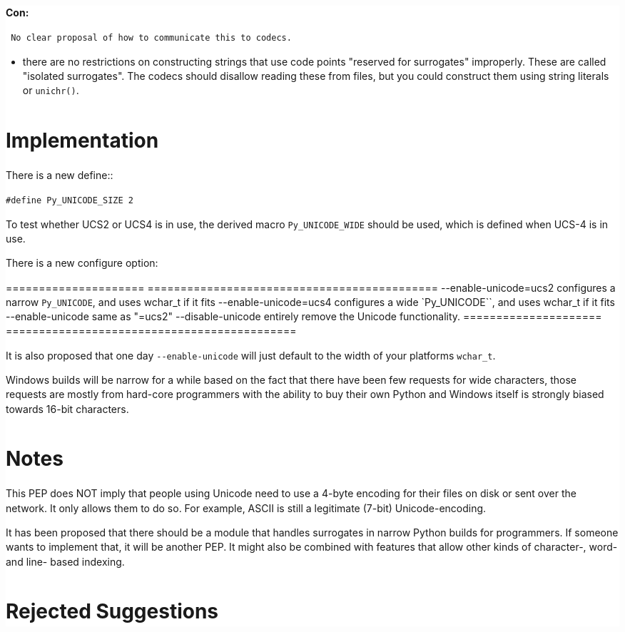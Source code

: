   **Con:**

     No clear proposal of how to communicate this to codecs.

* there are no restrictions on constructing strings that use
  code points "reserved for surrogates" improperly. These are
  called "isolated surrogates". The codecs should disallow reading
  these from files, but you could construct them using string
  literals or ``unichr()``.


Implementation
==============

There is a new define::

    #define Py_UNICODE_SIZE 2

To test whether UCS2 or UCS4 is in use, the derived macro
``Py_UNICODE_WIDE`` should be used, which is defined when UCS-4 is in
use.

There is a new configure option:

=====================  ============================================
--enable-unicode=ucs2  configures a narrow ``Py_UNICODE``, and uses
                       wchar_t if it fits
--enable-unicode=ucs4  configures a wide `Py_UNICODE``, and uses
                       wchar_t if it fits
--enable-unicode       same as "=ucs2"
--disable-unicode      entirely remove the Unicode functionality.
=====================  ============================================

It is also proposed that one day ``--enable-unicode`` will just
default to the width of your platforms ``wchar_t``.

Windows builds will be narrow for a while based on the fact that
there have been few requests for wide characters, those requests
are mostly from hard-core programmers with the ability to buy
their own Python and Windows itself is strongly biased towards
16-bit characters.


Notes
=====

This PEP does NOT imply that people using Unicode need to use a
4-byte encoding for their files on disk or sent over the network.
It only allows them to do so. For example, ASCII is still a
legitimate (7-bit) Unicode-encoding.

It has been proposed that there should be a module that handles
surrogates in narrow Python builds for programmers. If someone
wants to implement that, it will be another PEP. It might also be
combined with features that allow other kinds of character-,
word- and line- based indexing.


Rejected Suggestions
====================
